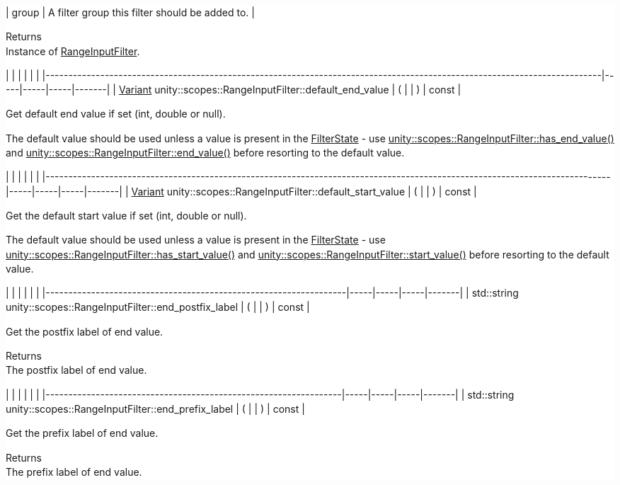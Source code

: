 | group                 | A filter group this filter should be added to.                                                  |



Returns  
Instance of <a href="index.html" class="el" title="A range filter allows a start and end value to be entered by the user. ">RangeInputFilter</a>.

<span id="aaf471258f02a8af0f7bfdb186ed61b0e" class="anchor"></span>
|                                                                                                                          |     |     |     |       |
|--------------------------------------------------------------------------------------------------------------------------|-----|-----|-----|-------|
| <a href="../unity.scopes.Variant/index.html" class="el">Variant</a> unity::scopes::RangeInputFilter::default\_end\_value | (   |     | )   | const |

Get default end value if set (int, double or null).

The default value should be used unless a value is present in the <a href="../unity.scopes.FilterState/index.html" class="el" title="Stores the state of multiple filters. ">FilterState</a> - use <a href="index.html#ae459a665a5dae27445547b1c0be8c7c3" class="el" title="Check if filter state holds an end value for this filter instance. ">unity::scopes::RangeInputFilter::has_end_value()</a> and <a href="index.html#af5bee0ddf65a375a4a5e19b4313de940" class="el" title="Get end value for this filter instance. ">unity::scopes::RangeInputFilter::end_value()</a> before resorting to the default value.

<span id="adf545096dacbea4303361527450321fa" class="anchor"></span>
|                                                                                                                            |     |     |     |       |
|----------------------------------------------------------------------------------------------------------------------------|-----|-----|-----|-------|
| <a href="../unity.scopes.Variant/index.html" class="el">Variant</a> unity::scopes::RangeInputFilter::default\_start\_value | (   |     | )   | const |

Get the default start value if set (int, double or null).

The default value should be used unless a value is present in the <a href="../unity.scopes.FilterState/index.html" class="el" title="Stores the state of multiple filters. ">FilterState</a> - use <a href="index.html#a64f2c9ff7ed484f49d26f601f30e8616" class="el" title="Check if filter state holds a start value for this filter instance. ">unity::scopes::RangeInputFilter::has_start_value()</a> and <a href="index.html#afd86208a5f8fe8a81877bd0bf4588758" class="el" title="Get the start value for this filter instance. ">unity::scopes::RangeInputFilter::start_value()</a> before resorting to the default value.

<span id="a81dde713bcfb2b2ca24683ba9e808e34" class="anchor"></span>
|                                                                  |     |     |     |       |
|------------------------------------------------------------------|-----|-----|-----|-------|
| std::string unity::scopes::RangeInputFilter::end\_postfix\_label | (   |     | )   | const |

Get the postfix label of end value.

Returns  
The postfix label of end value.

<span id="a8acb48c94b3e9b6ca228a0e7ebb26ae5" class="anchor"></span>
|                                                                 |     |     |     |       |
|-----------------------------------------------------------------|-----|-----|-----|-------|
| std::string unity::scopes::RangeInputFilter::end\_prefix\_label | (   |     | )   | const |

Get the prefix label of end value.

Returns  
The prefix label of end value.
